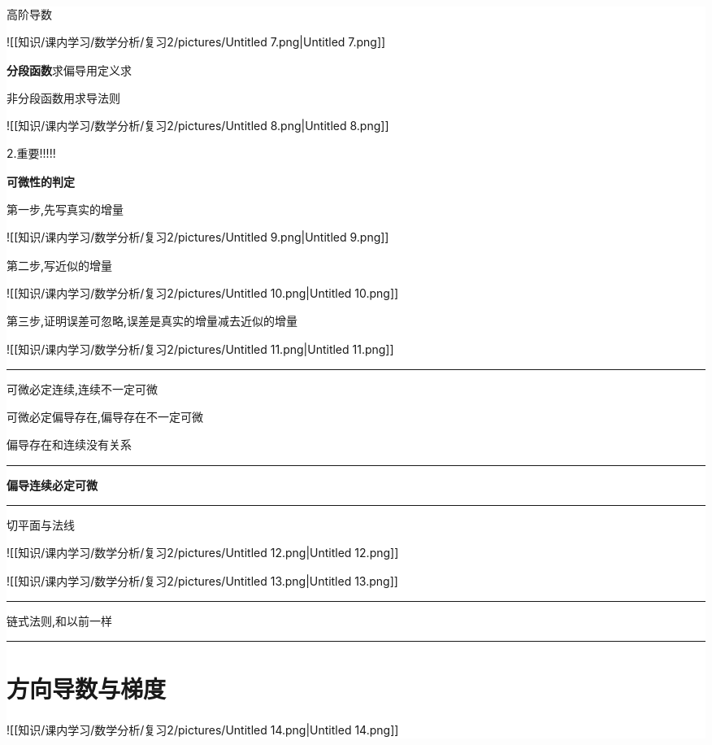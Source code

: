 高阶导数

![[知识/课内学习/数学分析/复习2/pictures/Untitled 7.png|Untitled 7.png]]

**分段函数**求偏导用定义求

非分段函数用求导法则

![[知识/课内学习/数学分析/复习2/pictures/Untitled 8.png|Untitled 8.png]]

2.重要!!!!!

**可微性的判定**

第一步,先写真实的增量

![[知识/课内学习/数学分析/复习2/pictures/Untitled 9.png|Untitled 9.png]]

第二步,写近似的增量

![[知识/课内学习/数学分析/复习2/pictures/Untitled 10.png|Untitled 10.png]]

第三步,证明误差可忽略,误差是真实的增量减去近似的增量

![[知识/课内学习/数学分析/复习2/pictures/Untitled 11.png|Untitled 11.png]]

---

可微必定连续,连续不一定可微

可微必定偏导存在,偏导存在不一定可微

偏导存在和连续没有关系

---

**偏导连续必定可微**

---

切平面与法线

![[知识/课内学习/数学分析/复习2/pictures/Untitled 12.png|Untitled 12.png]]

  

![[知识/课内学习/数学分析/复习2/pictures/Untitled 13.png|Untitled 13.png]]

---

链式法则,和以前一样

---

# 方向导数与梯度

![[知识/课内学习/数学分析/复习2/pictures/Untitled 14.png|Untitled 14.png]]
